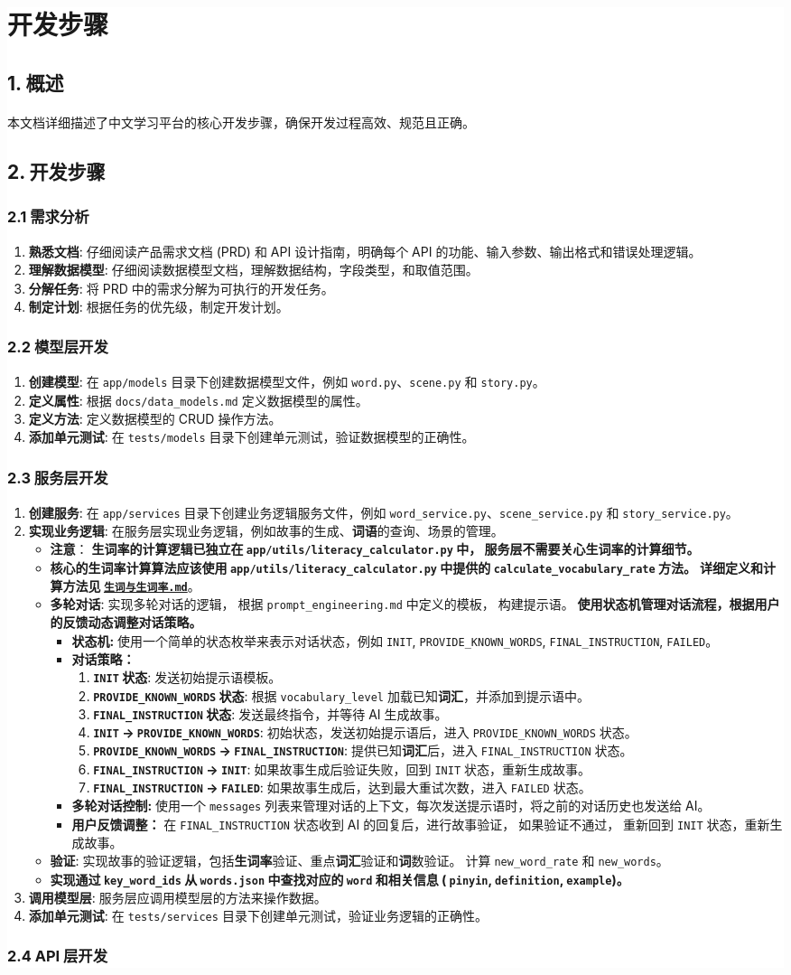 # 开发步骤

## 1. 概述

本文档详细描述了中文学习平台的核心开发步骤，确保开发过程高效、规范且正确。

## 2. 开发步骤

### 2.1 需求分析

1.  **熟悉文档**: 仔细阅读产品需求文档 (PRD) 和 API 设计指南，明确每个 API 的功能、输入参数、输出格式和错误处理逻辑。
2.  **理解数据模型**: 仔细阅读数据模型文档，理解数据结构，字段类型，和取值范围。
3.  **分解任务**: 将 PRD 中的需求分解为可执行的开发任务。
4.  **制定计划**: 根据任务的优先级，制定开发计划。

### 2.2 模型层开发

1.  **创建模型**: 在 `app/models` 目录下创建数据模型文件，例如 `word.py`、`scene.py` 和 `story.py`。
2.  **定义属性**: 根据 `docs/data_models.md` 定义数据模型的属性。
3.  **定义方法**: 定义数据模型的 CRUD 操作方法。
4.  **添加单元测试**: 在 `tests/models` 目录下创建单元测试，验证数据模型的正确性。

### 2.3 服务层开发

1.  **创建服务**: 在 `app/services` 目录下创建业务逻辑服务文件，例如 `word_service.py`、`scene_service.py` 和 `story_service.py`。
2.  **实现业务逻辑**: 在服务层实现业务逻辑，例如故事的生成、**词语**的查询、场景的管理。
    - **注意**： **生词率的计算逻辑已独立在 `app/utils/literacy_calculator.py` 中， 服务层不需要关心生词率的计算细节。**
    - **核心的生词率计算算法应该使用 `app/utils/literacy_calculator.py` 中提供的 `calculate_vocabulary_rate` 方法。** **详细定义和计算方法见 [`生词与生词率.md`](生词与生词率.md)**。
    - **多轮对话**: 实现多轮对话的逻辑， 根据 `prompt_engineering.md` 中定义的模板， 构建提示语。 **使用状态机管理对话流程，根据用户的反馈动态调整对话策略。**
      - **状态机:** 使用一个简单的状态枚举来表示对话状态，例如 `INIT`, `PROVIDE_KNOWN_WORDS`, `FINAL_INSTRUCTION`, `FAILED`。
      - **对话策略：**
        1.  **`INIT` 状态**: 发送初始提示语模板。
        2.  **`PROVIDE_KNOWN_WORDS` 状态**: 根据 `vocabulary_level` 加载已知**词汇**，并添加到提示语中。
        3.  **`FINAL_INSTRUCTION` 状态**: 发送最终指令，并等待 AI 生成故事。
        4.  **`INIT` -> `PROVIDE_KNOWN_WORDS`**: 初始状态，发送初始提示语后，进入 `PROVIDE_KNOWN_WORDS` 状态。
        5.  **`PROVIDE_KNOWN_WORDS` -> `FINAL_INSTRUCTION`**: 提供已知**词汇**后，进入 `FINAL_INSTRUCTION` 状态。
        6.  **`FINAL_INSTRUCTION` -> `INIT`**: 如果故事生成后验证失败，回到 `INIT` 状态，重新生成故事。
        7.  **`FINAL_INSTRUCTION` -> `FAILED`**: 如果故事生成后，达到最大重试次数，进入 `FAILED` 状态。
      - **多轮对话控制:** 使用一个 `messages` 列表来管理对话的上下文，每次发送提示语时，将之前的对话历史也发送给 AI。
      - **用户反馈调整：** 在 `FINAL_INSTRUCTION` 状态收到 AI 的回复后，进行故事验证， 如果验证不通过， 重新回到 `INIT` 状态，重新生成故事。
    - **验证**: 实现故事的验证逻辑，包括**生词率**验证、重点**词汇**验证和**词**数验证。 计算 `new_word_rate` 和 `new_words`。
    - **实现通过 `key_word_ids` 从 `words.json` 中查找对应的 `word` 和相关信息 ( `pinyin`, `definition`, `example`)。**
3.  **调用模型层**: 服务层应调用模型层的方法来操作数据。
4.  **添加单元测试**: 在 `tests/services` 目录下创建单元测试，验证业务逻辑的正确性。

### 2.4 API 层开发
